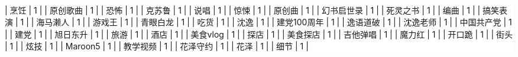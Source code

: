 | 烹饪 | 1 |
| 原创歌曲 | 1 |
| 恐怖 | 1 |
| 克苏鲁 | 1 |
| 说唱 | 1 |
| 惊悚 | 1 |
| 原创曲 | 1 |
| 幻书启世录 | 1 |
| 死灵之书 | 1 |
| 编曲 | 1 |
| 搞笑表演 | 1 |
| 海马濑人 | 1 |
| 游戏王 | 1 |
| 青眼白龙 | 1 |
| 吃货 | 1 |
| 沈逸 | 1 |
| 建党100周年 | 1 |
| 逸语道破 | 1 |
| 沈逸老师 | 1 |
| 中国共产党 | 1 |
| 建党 | 1 |
| 旭日东升 | 1 |
| 旅游 | 1 |
| 酒店 | 1 |
| 美食vlog | 1 |
| 探店 | 1 |
| 美食探店 | 1 |
| 吉他弹唱 | 1 |
| 魔力红 | 1 |
| 开口跪 | 1 |
| 街头 | 1 |
| 炫技 | 1 |
| Maroon5 | 1 |
| 教学视频 | 1 |
| 花泽守约 | 1 |
| 花泽 | 1 |
| 细节 | 1 |